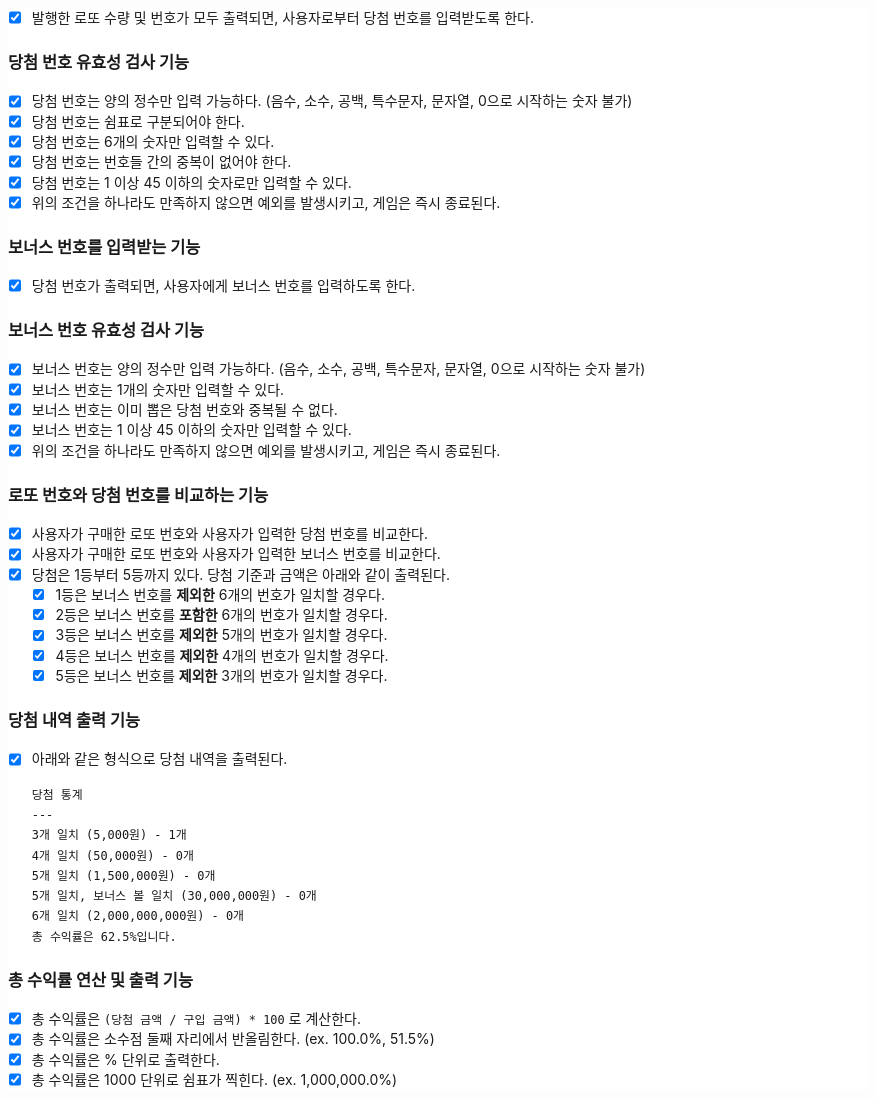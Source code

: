 - [x] 발행한 로또 수량 및 번호가 모두 출력되면, 사용자로부터 당첨 번호를 입력받도록 한다.

### 당첨 번호 유효성 검사 기능

- [x] 당첨 번호는 양의 정수만 입력 가능하다. (음수, 소수, 공백, 특수문자, 문자열, 0으로 시작하는 숫자 불가)
- [x] 당첨 번호는 쉼표로 구분되어야 한다.
- [x] 당첨 번호는 6개의 숫자만 입력할 수 있다.
- [x] 당첨 번호는 번호들 간의 중복이 없어야 한다.
- [x] 당첨 번호는 1 이상 45 이하의 숫자로만 입력할 수 있다.
- [x] 위의 조건을 하나라도 만족하지 않으면 예외를 발생시키고, 게임은 즉시 종료된다.

### 보너스 번호를 입력받는 기능

- [x] 당첨 번호가 출력되면, 사용자에게 보너스 번호를 입력하도록 한다.

### 보너스 번호 유효성 검사 기능

- [x] 보너스 번호는 양의 정수만 입력 가능하다. (음수, 소수, 공백, 특수문자, 문자열, 0으로 시작하는 숫자 불가)
- [x] 보너스 번호는 1개의 숫자만 입력할 수 있다.
- [x] 보너스 번호는 이미 뽑은 당첨 번호와 중복될 수 없다.
- [x] 보너스 번호는 1 이상 45 이하의 숫자만 입력할 수 있다.
- [x] 위의 조건을 하나라도 만족하지 않으면 예외를 발생시키고, 게임은 즉시 종료된다.

### 로또 번호와 당첨 번호를 비교하는 기능

- [x] 사용자가 구매한 로또 번호와 사용자가 입력한 당첨 번호를 비교한다.
- [x] 사용자가 구매한 로또 번호와 사용자가 입력한 보너스 번호를 비교한다.
- [x] 당첨은 1등부터 5등까지 있다. 당첨 기준과 금액은 아래와 같이 출력된다.
  - [x] 1등은 보너스 번호를 **제외한** 6개의 번호가 일치할 경우다.
  - [x] 2등은 보너스 번호를 **포함한** 6개의 번호가 일치할 경우다.
  - [x] 3등은 보너스 번호를 **제외한** 5개의 번호가 일치할 경우다.
  - [x] 4등은 보너스 번호를 **제외한** 4개의 번호가 일치할 경우다.
  - [x] 5등은 보너스 번호를 **제외한** 3개의 번호가 일치할 경우다.

### 당첨 내역 출력 기능

- [x] 아래와 같은 형식으로 당첨 내역을 출력된다.

  ```
  당첨 통계
  ---
  3개 일치 (5,000원) - 1개
  4개 일치 (50,000원) - 0개
  5개 일치 (1,500,000원) - 0개
  5개 일치, 보너스 볼 일치 (30,000,000원) - 0개
  6개 일치 (2,000,000,000원) - 0개
  총 수익률은 62.5%입니다.
  ```

### 총 수익률 연산 및 출력 기능

- [x] 총 수익률은 `(당첨 금액 / 구입 금액) * 100` 로 계산한다.
- [x] 총 수익률은 소수점 둘째 자리에서 반올림한다. (ex. 100.0%, 51.5%)
- [x] 총 수익률은 % 단위로 출력한다.
- [x] 총 수익률은 1000 단위로 쉼표가 찍힌다. (ex. 1,000,000.0%)
